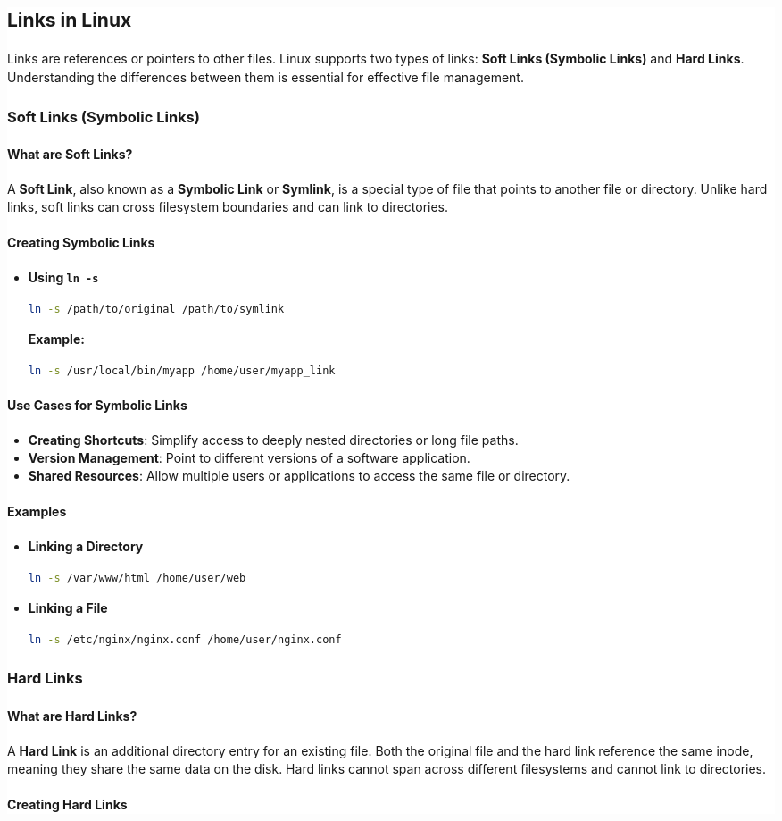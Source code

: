 ## Links in Linux

Links are references or pointers to other files. Linux supports two types of links: **Soft Links (Symbolic Links)** and **Hard Links**. Understanding the differences between them is essential for effective file management.

### Soft Links (Symbolic Links)

#### What are Soft Links?

A **Soft Link**, also known as a **Symbolic Link** or **Symlink**, is a special type of file that points to another file or directory. Unlike hard links, soft links can cross filesystem boundaries and can link to directories.

#### Creating Symbolic Links

- **Using `ln -s`**

  ```bash
  ln -s /path/to/original /path/to/symlink
  ```

  **Example:**

  ```bash
  ln -s /usr/local/bin/myapp /home/user/myapp_link
  ```

#### Use Cases for Symbolic Links

- **Creating Shortcuts**: Simplify access to deeply nested directories or long file paths.
- **Version Management**: Point to different versions of a software application.
- **Shared Resources**: Allow multiple users or applications to access the same file or directory.

#### Examples

- **Linking a Directory**

  ```bash
  ln -s /var/www/html /home/user/web
  ```

- **Linking a File**

  ```bash
  ln -s /etc/nginx/nginx.conf /home/user/nginx.conf
  ```

### Hard Links

#### What are Hard Links?

A **Hard Link** is an additional directory entry for an existing file. Both the original file and the hard link reference the same inode, meaning they share the same data on the disk. Hard links cannot span across different filesystems and cannot link to directories.

#### Creating Hard Links
